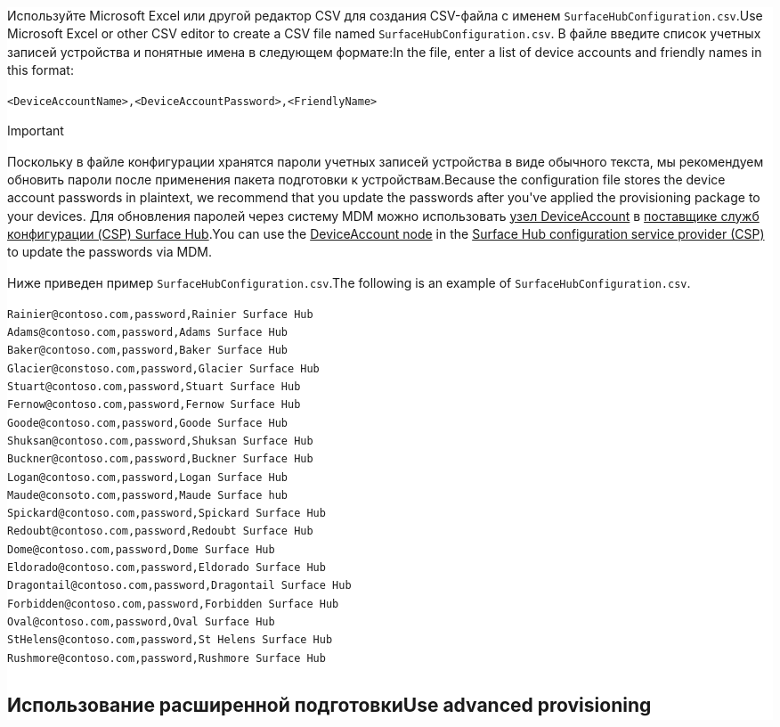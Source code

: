 <span data-ttu-id="c1198-187">Используйте Microsoft Excel или другой редактор CSV для создания CSV-файла с именем `SurfaceHubConfiguration.csv`.</span><span class="sxs-lookup"><span data-stu-id="c1198-187">Use Microsoft Excel or other CSV editor to create a CSV file named `SurfaceHubConfiguration.csv`.</span></span> <span data-ttu-id="c1198-188">В файле введите список учетных записей устройства и понятные имена в следующем формате:</span><span class="sxs-lookup"><span data-stu-id="c1198-188">In the file, enter a list of device accounts and friendly names in this format:</span></span>

```
<DeviceAccountName>,<DeviceAccountPassword>,<FriendlyName>
```
>[!IMPORTANT]
><span data-ttu-id="c1198-189">Поскольку в файле конфигурации хранятся пароли учетных записей устройства в виде обычного текста, мы рекомендуем обновить пароли после применения пакета подготовки к устройствам.</span><span class="sxs-lookup"><span data-stu-id="c1198-189">Because the configuration file stores the device account passwords in plaintext, we recommend that you update the passwords after you've applied the provisioning package to your devices.</span></span> <span data-ttu-id="c1198-190">Для обновления паролей через систему MDM можно использовать [узел DeviceAccount](https://msdn.microsoft.com/windows/hardware/commercialize/customize/mdm/surfacehub-csp#deviceaccount) в [поставщике служб конфигурации (CSP) Surface Hub](https://msdn.microsoft.com/windows/hardware/commercialize/customize/mdm/surfacehub-csp).</span><span class="sxs-lookup"><span data-stu-id="c1198-190">You can use the [DeviceAccount node](https://msdn.microsoft.com/windows/hardware/commercialize/customize/mdm/surfacehub-csp#deviceaccount) in the [Surface Hub configuration service provider (CSP)](https://msdn.microsoft.com/windows/hardware/commercialize/customize/mdm/surfacehub-csp) to update the passwords via MDM.</span></span>


<span data-ttu-id="c1198-191">Ниже приведен пример `SurfaceHubConfiguration.csv`.</span><span class="sxs-lookup"><span data-stu-id="c1198-191">The following is an example of `SurfaceHubConfiguration.csv`.</span></span> 

```
Rainier@contoso.com,password,Rainier Surface Hub
Adams@contoso.com,password,Adams Surface Hub
Baker@contoso.com,password,Baker Surface Hub
Glacier@constoso.com,password,Glacier Surface Hub
Stuart@contoso.com,password,Stuart Surface Hub
Fernow@contoso.com,password,Fernow Surface Hub
Goode@contoso.com,password,Goode Surface Hub
Shuksan@contoso.com,password,Shuksan Surface Hub
Buckner@contoso.com,password,Buckner Surface Hub
Logan@contoso.com,password,Logan Surface Hub
Maude@consoto.com,password,Maude Surface hub
Spickard@contoso.com,password,Spickard Surface Hub
Redoubt@contoso.com,password,Redoubt Surface Hub
Dome@contoso.com,password,Dome Surface Hub
Eldorado@contoso.com,password,Eldorado Surface Hub
Dragontail@contoso.com,password,Dragontail Surface Hub
Forbidden@contoso.com,password,Forbidden Surface Hub
Oval@contoso.com,password,Oval Surface Hub
StHelens@contoso.com,password,St Helens Surface Hub
Rushmore@contoso.com,password,Rushmore Surface Hub
```

## <span data-ttu-id="c1198-192">Использование расширенной подготовки</span><span class="sxs-lookup"><span data-stu-id="c1198-192">Use advanced provisioning</span></span>
